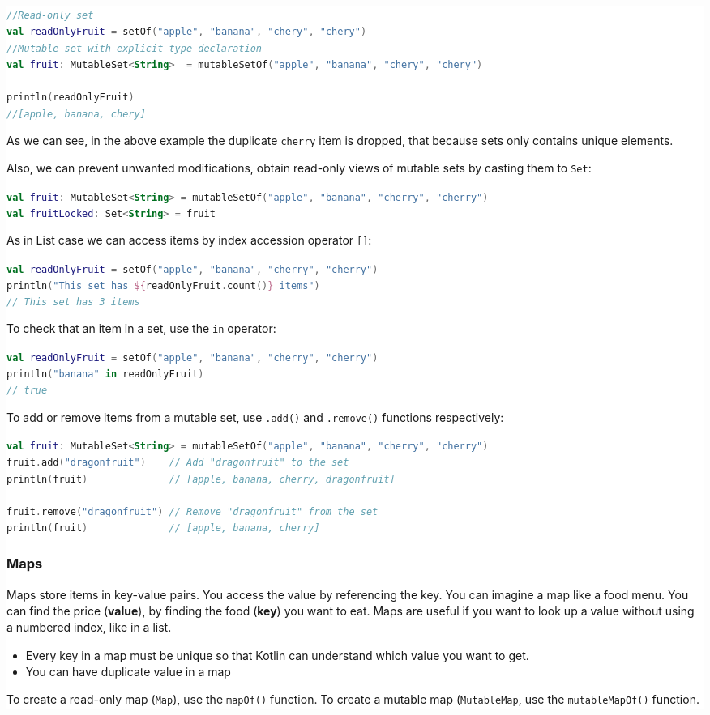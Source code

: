 ```Kotlin
//Read-only set
val readOnlyFruit = setOf("apple", "banana", "chery", "chery")
//Mutable set with explicit type declaration
val fruit: MutableSet<String>  = mutableSetOf("apple", "banana", "chery", "chery")

println(readOnlyFruit)
//[apple, banana, chery]
```

As we can see, in the above example the duplicate `cherry` item is dropped, that because sets only contains unique elements.

Also, we can prevent unwanted modifications, obtain read-only views of mutable sets by casting them to `Set`:

``` Kotlin
val fruit: MutableSet<String> = mutableSetOf("apple", "banana", "cherry", "cherry")
val fruitLocked: Set<String> = fruit
```

As in List case we can access items by index accession operator `[]`:

```Kotlin
val readOnlyFruit = setOf("apple", "banana", "cherry", "cherry")
println("This set has ${readOnlyFruit.count()} items")
// This set has 3 items
```

To check that an item in a set, use the `in` operator:

```Kotlin
val readOnlyFruit = setOf("apple", "banana", "cherry", "cherry")
println("banana" in readOnlyFruit)
// true
```

To add or remove items from a mutable set, use `.add()` and `.remove()` functions respectively:

```Kotlin
val fruit: MutableSet<String> = mutableSetOf("apple", "banana", "cherry", "cherry")
fruit.add("dragonfruit")    // Add "dragonfruit" to the set
println(fruit)              // [apple, banana, cherry, dragonfruit]

fruit.remove("dragonfruit") // Remove "dragonfruit" from the set
println(fruit)              // [apple, banana, cherry]
```


### Maps
Maps store items in key-value pairs. You access the value by referencing the key. You can imagine a map like a food menu. You can find the price (**value**), by finding the food (**key**) you want to eat. Maps are useful if you want to look up a value without using a numbered index, like in a list.

- Every key in a map must be unique so that Kotlin can understand which value you want to get.
- You can have duplicate value in a map

To create a read-only map (`Map`), use the `mapOf()` function.
To create a mutable map (`MutableMap`, use the `mutableMapOf()` function.
